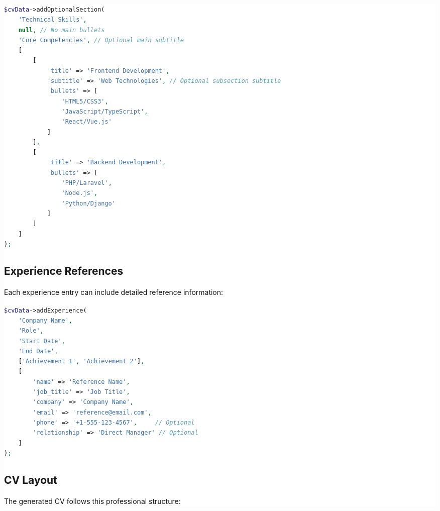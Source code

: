 ```php
$cvData->addOptionalSection(
    'Technical Skills',
    null, // No main bullets
    'Core Competencies', // Optional main subtitle
    [
        [
            'title' => 'Frontend Development',
            'subtitle' => 'Web Technologies', // Optional subsection subtitle
            'bullets' => [
                'HTML5/CSS3',
                'JavaScript/TypeScript',
                'React/Vue.js'
            ]
        ],
        [
            'title' => 'Backend Development',
            'bullets' => [
                'PHP/Laravel',
                'Node.js',
                'Python/Django'
            ]
        ]
    ]
);
```

## Experience References

Each experience entry can include detailed reference information:

```php
$cvData->addExperience(
    'Company Name',
    'Role',
    'Start Date',
    'End Date',
    ['Achievement 1', 'Achievement 2'],
    [
        'name' => 'Reference Name',
        'job_title' => 'Job Title',
        'company' => 'Company Name',
        'email' => 'reference@email.com',
        'phone' => '+1-555-123-4567',     // Optional
        'relationship' => 'Direct Manager' // Optional
    ]
);
```

## CV Layout

The generated CV follows this professional structure:
